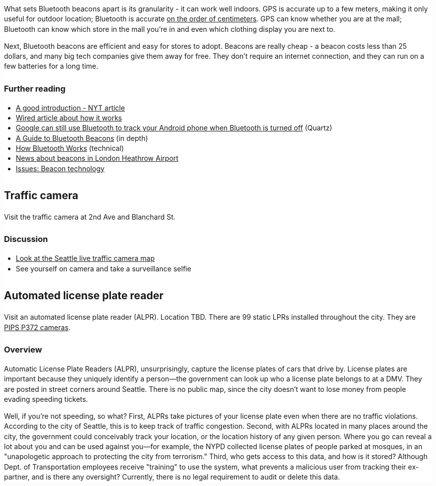 What sets Bluetooth beacons apart is its granularity - it can work well indoors. GPS is accurate up to a few meters, making it only useful for outdoor location; Bluetooth is accurate [on the order of centimeters](https://venturebeat.com/2019/01/28/bluetooth-gains-direction-finding-for-location-accuracy-to-the-centimeter/). GPS can know whether you are at the mall; Bluetooth can know which store in the mall you’re in and even which clothing display you are next to.

Next, Bluetooth beacons are efficient and easy for stores to adopt. Beacons are really cheap - a beacon costs less than 25 dollars, and many big tech companies give them away for free. They 
don’t require an internet connection, and they can run on a few batteries for a long time.

### Further reading

* [A good introduction - NYT article](https://www.nytimes.com/interactive/2019/06/14/opinion/bluetooth-wireless-tracking-privacy.html)
* [Wired article about how it works](https://www.wired.com/2013/12/4-use-cases-for-ibeacon-the-most-exciting-tech-you-havent-heard-of/)
* [Google can still use Bluetooth to track your Android phone when Bluetooth is turned off](https://qz.com/1169760/phone-data/) (Quartz)
* [A Guide to Bluetooth Beacons](https://www.gsma.com/digitalcommerce/wp-content/uploads/2013/10/A-guide-to-BLE-beacons-FINAL-18-Sept-14.pdf) (in depth)
* [How Bluetooth Works](https://www.explainthatstuff.com/howbluetoothworks.html) (technical)
* [News about beacons in London Heathrow Airport](https://www.ibtimes.co.uk/virgin-atlantic-trials-low-energy-bluetooth-beacon-technology-london-heathrow-airport-1446871)
* [Issues: Beacon technology](https://digitalprivacyalliance.org/issues/beacon-technology)

## Traffic camera

Visit the traffic camera at 2nd Ave and Blanchard St.
  
### Discussion

* [Look at the Seattle live traffic camera map](https://web6.seattle.gov/travelers/)
* See yourself on camera and take a surveillance selfie

## Automated license plate reader

Visit an automated license plate reader (ALPR). Location TBD. There are 99 static LPRs installed throughout the city. They are [PIPS P372 cameras](http://www.pipstechnology.com/fixedalpr/).

### Overview

Automatic License Plate Readers (ALPR), unsurprisingly, capture the license plates of cars that drive by. License plates are important because they uniquely identify a person—the government can look up who a license plate belongs to at a DMV. They are posted in street corners around Seattle. There is no public map, since the city doesn’t want to lose money from people evading speeding tickets.

Well, if you’re not speeding, so what? First, ALPRs take pictures of your license plate even when there are no traffic violations. According to the city of Seattle, this is to keep track of traffic congestion. Second, with ALPRs located in many places around the city, the government could conceivably track your location, or the location history of any given person. Where you go can reveal a lot about you and can be used against you—for example, the NYPD collected license plates of people parked at mosques, in an "unapologetic approach to protecting the city from terrorism." Third, who gets access to this data, and how is it stored? Although Dept. of Transportation employees receive "training" to use the system, what prevents a malicious user from tracking their ex-partner, and is there any oversight? Currently, there is no legal requirement to audit or delete this data. 
